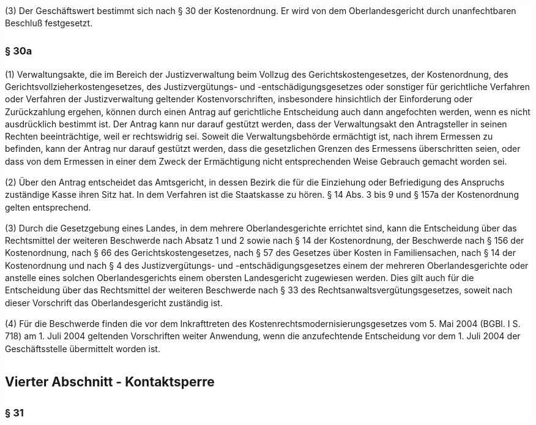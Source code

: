 (3) Der Geschäftswert bestimmt sich nach § 30 der Kostenordnung. Er
wird von dem Oberlandesgericht durch unanfechtbaren Beschluß
festgesetzt.


### § 30a

(1) Verwaltungsakte, die im Bereich der Justizverwaltung beim Vollzug
des Gerichtskostengesetzes, der Kostenordnung, des
Gerichtsvollzieherkostengesetzes, des Justizvergütungs- und
-entschädigungsgesetzes oder sonstiger für gerichtliche Verfahren oder
Verfahren der Justizverwaltung geltender Kostenvorschriften,
insbesondere hinsichtlich der Einforderung oder Zurückzahlung ergehen,
können durch einen Antrag auf gerichtliche Entscheidung auch dann
angefochten werden, wenn es nicht ausdrücklich bestimmt ist. Der
Antrag kann nur darauf gestützt werden, dass der Verwaltungsakt den
Antragsteller in seinen Rechten beeinträchtige, weil er rechtswidrig
sei. Soweit die Verwaltungsbehörde ermächtigt ist, nach ihrem Ermessen
zu befinden, kann der Antrag nur darauf gestützt werden, dass die
gesetzlichen Grenzen des Ermessens überschritten seien, oder dass von
dem Ermessen in einer dem Zweck der Ermächtigung nicht entsprechenden
Weise Gebrauch gemacht worden sei.

(2) Über den Antrag entscheidet das Amtsgericht, in dessen Bezirk die
für die Einziehung oder Befriedigung des Anspruchs zuständige Kasse
ihren Sitz hat. In dem Verfahren ist die Staatskasse zu hören. § 14
Abs. 3 bis 9 und § 157a der Kostenordnung gelten entsprechend.

(3) Durch die Gesetzgebung eines Landes, in dem mehrere
Oberlandesgerichte errichtet sind, kann die Entscheidung über das
Rechtsmittel der weiteren Beschwerde nach Absatz 1 und 2 sowie nach §
14 der Kostenordnung, der Beschwerde nach § 156 der Kostenordnung,
nach § 66 des Gerichtskostengesetzes, nach § 57 des Gesetzes über
Kosten in Familiensachen, nach § 14 der Kostenordnung und nach § 4 des
Justizvergütungs- und -entschädigungsgesetzes einem der mehreren
Oberlandesgerichte oder anstelle eines solchen Oberlandesgerichts
einem obersten Landesgericht zugewiesen werden. Dies gilt auch für die
Entscheidung über das Rechtsmittel der weiteren Beschwerde nach § 33
des Rechtsanwaltsvergütungsgesetzes, soweit nach dieser Vorschrift das
Oberlandesgericht zuständig ist.

(4) Für die Beschwerde finden die vor dem Inkrafttreten des
Kostenrechtsmodernisierungsgesetzes vom 5. Mai 2004 (BGBl. I S. 718)
am 1. Juli 2004 geltenden Vorschriften weiter Anwendung, wenn die
anzufechtende Entscheidung vor dem 1. Juli 2004 der Geschäftsstelle
übermittelt worden ist.


## Vierter Abschnitt - Kontaktsperre



### § 31
